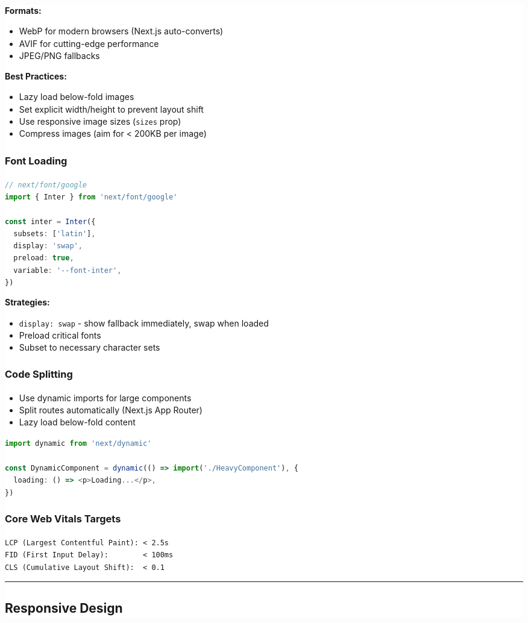 **Formats:**
- WebP for modern browsers (Next.js auto-converts)
- AVIF for cutting-edge performance
- JPEG/PNG fallbacks

**Best Practices:**
- Lazy load below-fold images
- Set explicit width/height to prevent layout shift
- Use responsive image sizes (`sizes` prop)
- Compress images (aim for < 200KB per image)

### Font Loading

```typescript
// next/font/google
import { Inter } from 'next/font/google'

const inter = Inter({
  subsets: ['latin'],
  display: 'swap',
  preload: true,
  variable: '--font-inter',
})
```

**Strategies:**
- `display: swap` - show fallback immediately, swap when loaded
- Preload critical fonts
- Subset to necessary character sets

### Code Splitting

- Use dynamic imports for large components
- Split routes automatically (Next.js App Router)
- Lazy load below-fold content

```typescript
import dynamic from 'next/dynamic'

const DynamicComponent = dynamic(() => import('./HeavyComponent'), {
  loading: () => <p>Loading...</p>,
})
```

### Core Web Vitals Targets

```
LCP (Largest Contentful Paint): < 2.5s
FID (First Input Delay):        < 100ms
CLS (Cumulative Layout Shift):  < 0.1
```

---

## Responsive Design
